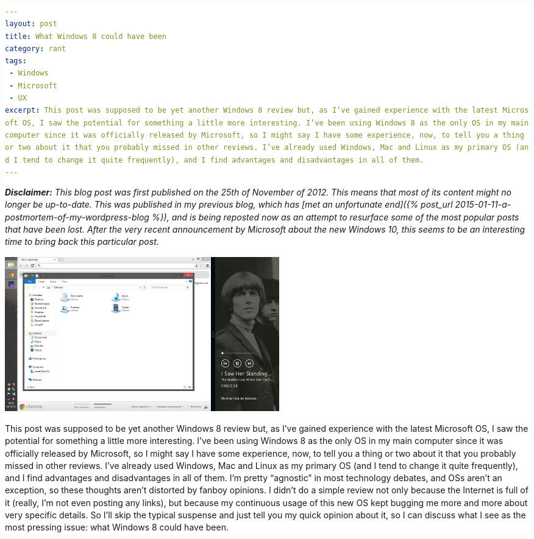 ```yaml
---
layout: post
title: What Windows 8 could have been
category: rant
tags:
 - Windows
 - Microsoft
 - UX
excerpt: This post was supposed to be yet another Windows 8 review but, as I’ve gained experience with the latest Microsoft OS, I saw the potential for something a little more interesting. I’ve been using Windows 8 as the only OS in my main computer since it was officially released by Microsoft, so I might say I have some experience, now, to tell you a thing or two about it that you probably missed in other reviews. I’ve already used Windows, Mac and Linux as my primary OS (and I tend to change it quite frequently), and I find advantages and disadvantages in all of them.
---
```


_**Disclaimer:** This blog post was first published on the 25th of November of 2012. This means that most of its content might no longer be up-to-date. This was published in my previous blog, which has [met an unfortunate end]({% post_url 2015-01-11-a-postmortem-of-my-wordpress-blog %}), and is being reposted now as an attempt to resurface some of the most popular posts that have been lost. After the very recent announcement by Microsoft about the new Windows 10, this seems to be an interesting time to bring back this particular post._

![Windows 8 screenshot](/assets/2015-01-23-w8.png)

This post was supposed to be yet another Windows 8 review but, as I’ve gained experience with the latest Microsoft OS, I saw the potential for something a little more interesting. I’ve been using Windows 8 as the only OS in my main computer since it was officially released by Microsoft, so I might say I have some experience, now, to tell you a thing or two about it that you probably missed in other reviews. I’ve already used Windows, Mac and Linux as my primary OS (and I tend to change it quite frequently), and I find advantages and disadvantages in all of them. I’m pretty “agnostic” in most technology debates, and OSs aren’t an exception, so these thoughts aren’t distorted by fanboy opinions. I didn’t do a simple review not only because the Internet is full of it (really, I’m not even posting any links), but because my continuous usage of this new OS kept bugging me more and more about very specific details. So I’ll skip the typical suspense and just tell you my quick opinion about it, so I can discuss what I see as the most pressing issue: what Windows 8 could have been.
